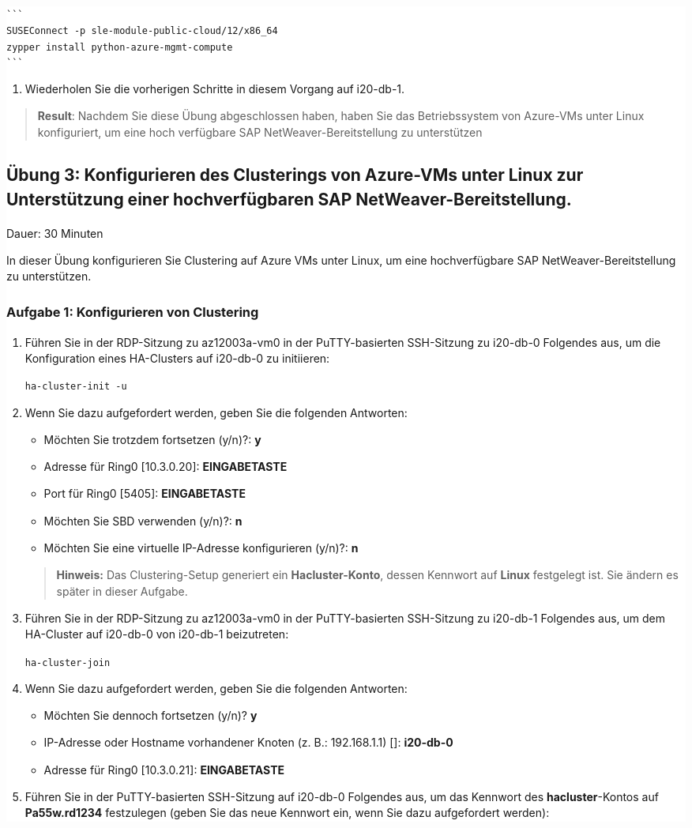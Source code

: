     ```
    SUSEConnect -p sle-module-public-cloud/12/x86_64
    zypper install python-azure-mgmt-compute
    ```

1. Wiederholen Sie die vorherigen Schritte in diesem Vorgang auf i20-db-1.

> **Result**: Nachdem Sie diese Übung abgeschlossen haben, haben Sie das Betriebssystem von Azure-VMs unter Linux konfiguriert, um eine hoch verfügbare SAP NetWeaver-Bereitstellung zu unterstützen

## Übung 3: Konfigurieren des Clusterings von Azure-VMs unter Linux zur Unterstützung einer hochverfügbaren SAP NetWeaver-Bereitstellung.

Dauer: 30 Minuten

In dieser Übung konfigurieren Sie Clustering auf Azure VMs unter Linux, um eine hochverfügbare SAP NetWeaver-Bereitstellung zu unterstützen.

### Aufgabe 1: Konfigurieren von Clustering

1. Führen Sie in der RDP-Sitzung zu az12003a-vm0 in der PuTTY-basierten SSH-Sitzung zu i20-db-0 Folgendes aus, um die Konfiguration eines HA-Clusters auf i20-db-0 zu initiieren:

    ```
    ha-cluster-init -u
    ```

1. Wenn Sie dazu aufgefordert werden, geben Sie die folgenden Antworten:

    -   Möchten Sie trotzdem fortsetzen (y/n)?: **y**

    -   Adresse für Ring0 [10.3.0.20]: **EINGABETASTE**

    -   Port für Ring0 [5405]: **EINGABETASTE**

    -   Möchten Sie SBD verwenden (y/n)?: **n**

    -   Möchten Sie eine virtuelle IP-Adresse konfigurieren (y/n)?: **n**

    > **Hinweis:** Das Clustering-Setup generiert ein **Hacluster-Konto**, dessen Kennwort auf **Linux** festgelegt ist. Sie ändern es später in dieser Aufgabe.

1. Führen Sie in der RDP-Sitzung zu az12003a-vm0 in der PuTTY-basierten SSH-Sitzung zu i20-db-1 Folgendes aus, um dem HA-Cluster auf i20-db-0 von i20-db-1 beizutreten:

    ```
    ha-cluster-join
    ```

1. Wenn Sie dazu aufgefordert werden, geben Sie die folgenden Antworten:

    -   Möchten Sie dennoch fortsetzen (y/n)? **y**

    -   IP-Adresse oder Hostname vorhandener Knoten (z. B.: 192.168.1.1) \[\]: **i20-db-0**

    -   Adresse für Ring0 [10.3.0.21]: **EINGABETASTE**

1. Führen Sie in der PuTTY-basierten SSH-Sitzung auf i20-db-0 Folgendes aus, um das Kennwort des **hacluster**-Kontos auf **Pa55w.rd1234** festzulegen (geben Sie das neue Kennwort ein, wenn Sie dazu aufgefordert werden): 
